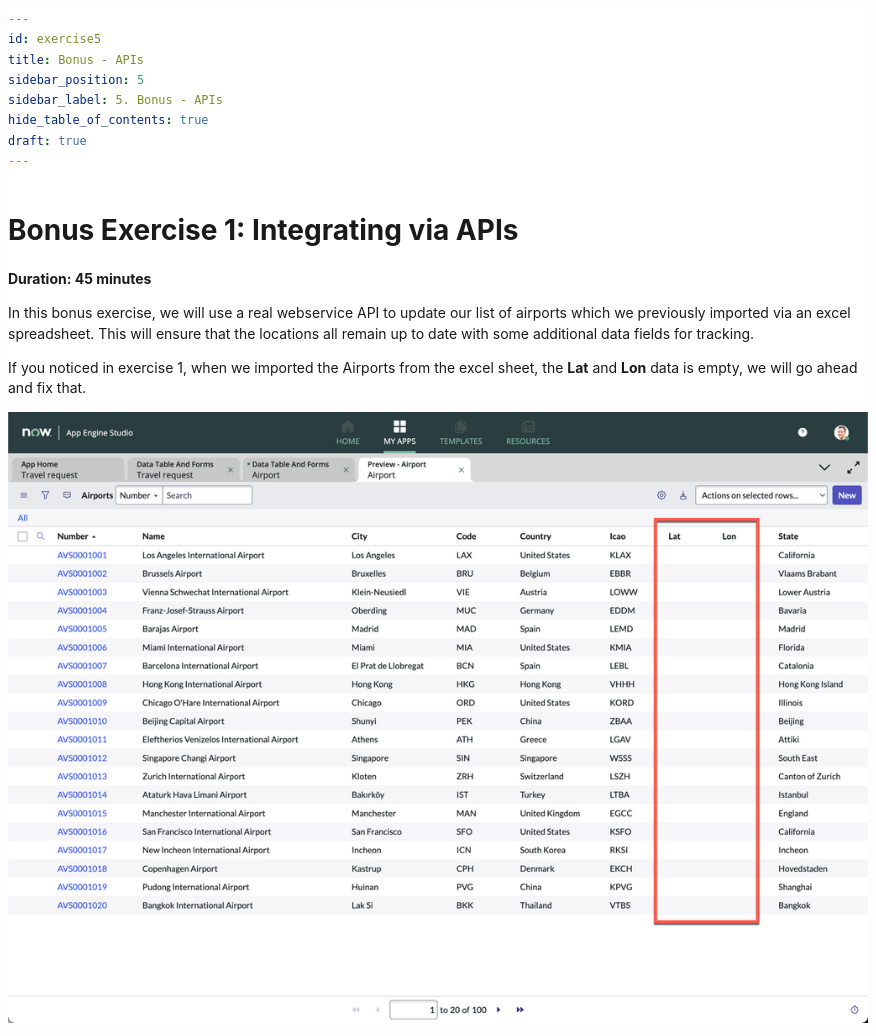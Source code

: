 ```yaml
---
id: exercise5
title: Bonus - APIs
sidebar_position: 5
sidebar_label: 5. Bonus - APIs
hide_table_of_contents: true
draft: true
---
```


# Bonus Exercise 1: Integrating via APIs

**Duration: 45 minutes**

In this bonus exercise, we will use a real webservice API to update our list of airports which we previously imported via an excel spreadsheet. This will ensure that the locations all remain up to date with some additional data fields for tracking.

If you noticed in exercise 1, when we imported the Airports from the excel sheet, the **Lat** and **Lon** data is empty, we will go ahead and fix that.

![](images/latlonmiss.png)
